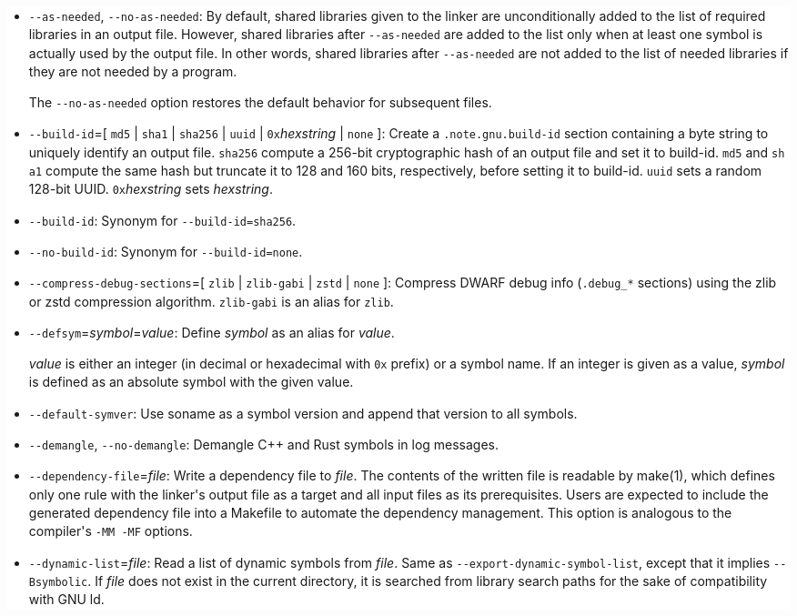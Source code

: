 * `--as-needed`, `--no-as-needed`:
  By default, shared libraries given to the linker are unconditionally added
  to the list of required libraries in an output file. However, shared
  libraries after `--as-needed` are added to the list only when at least one
  symbol is actually used by the output file. In other words, shared libraries
  after `--as-needed` are not added to the list of needed libraries if they
  are not needed by a program.

  The `--no-as-needed` option restores the default behavior for subsequent
  files.

* `--build-id`=[ `md5` | `sha1` | `sha256` | `uuid` | `0x`_hexstring_ | `none` ]:
  Create a `.note.gnu.build-id` section containing a byte string to uniquely
  identify an output file. `sha256` compute a 256-bit cryptographic hash of an
  output file and set it to build-id. `md5` and `sha1` compute the same hash
  but truncate it to 128 and 160 bits, respectively, before setting it to
  build-id. `uuid` sets a random 128-bit UUID. `0x`_hexstring_ sets
  _hexstring_.

* `--build-id`:
  Synonym for `--build-id=sha256`.

* `--no-build-id`:
  Synonym for `--build-id=none`.

* `--compress-debug-sections`=[ `zlib` | `zlib-gabi` | `zstd` | `none` ]:
  Compress DWARF debug info (`.debug_*` sections) using the zlib or zstd
  compression algorithm. `zlib-gabi` is an alias for `zlib`.

* `--defsym`=_symbol_=_value_:
  Define _symbol_ as an alias for _value_.

  _value_ is either an integer (in decimal or hexadecimal with `0x` prefix) or
  a symbol name. If an integer is given as a value, _symbol_ is defined as an
  absolute symbol with the given value.

* `--default-symver`:
  Use soname as a symbol version and append that version to all symbols.

* `--demangle`, `--no-demangle`:
  Demangle C++ and Rust symbols in log messages.

* `--dependency-file`=_file_:
  Write a dependency file to _file_. The contents of the written file is
  readable by make(1), which defines only one rule with the linker's output
  file as a target and all input files as its prerequisites. Users are
  expected to include the generated dependency file into a Makefile to
  automate the dependency management. This option is analogous to the
  compiler's `-MM -MF` options.

* `--dynamic-list`=_file_:
  Read a list of dynamic symbols from _file_. Same as
  `--export-dynamic-symbol-list`, except that it implies `--Bsymbolic`. If
  _file_ does not exist in the current directory, it is searched from library
  search paths for the sake of compatibility with GNU ld.
